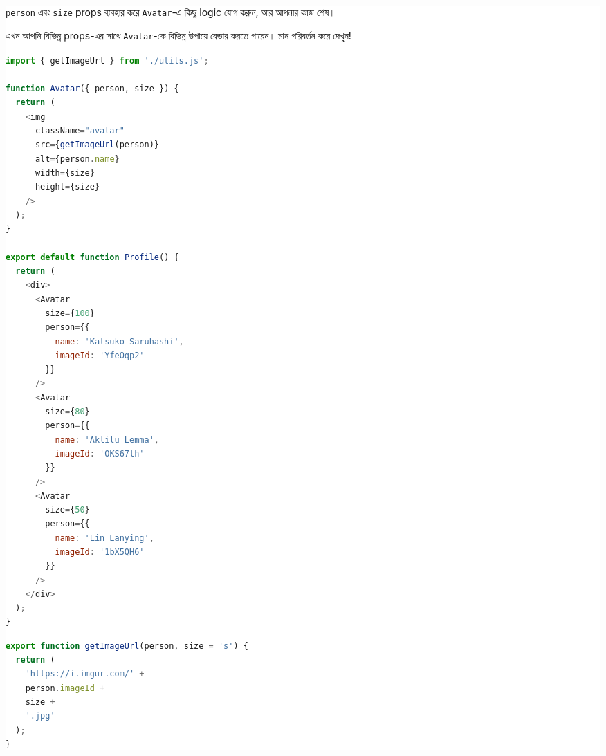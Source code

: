 `person` এবং `size` props ব্যবহার করে `Avatar`-এ কিছু logic যোগ করুন, আর আপনার কাজ শেষ।

এখন আপনি বিভিন্ন props-এর সাথে `Avatar`-কে বিভিন্ন উপায়ে রেন্ডার করতে পারেন। মান পরিবর্তন করে দেখুন!

<Sandpack>

```js src/App.js
import { getImageUrl } from './utils.js';

function Avatar({ person, size }) {
  return (
    <img
      className="avatar"
      src={getImageUrl(person)}
      alt={person.name}
      width={size}
      height={size}
    />
  );
}

export default function Profile() {
  return (
    <div>
      <Avatar
        size={100}
        person={{ 
          name: 'Katsuko Saruhashi', 
          imageId: 'YfeOqp2'
        }}
      />
      <Avatar
        size={80}
        person={{
          name: 'Aklilu Lemma', 
          imageId: 'OKS67lh'
        }}
      />
      <Avatar
        size={50}
        person={{ 
          name: 'Lin Lanying',
          imageId: '1bX5QH6'
        }}
      />
    </div>
  );
}
```

```js src/utils.js
export function getImageUrl(person, size = 's') {
  return (
    'https://i.imgur.com/' +
    person.imageId +
    size +
    '.jpg'
  );
}
```
